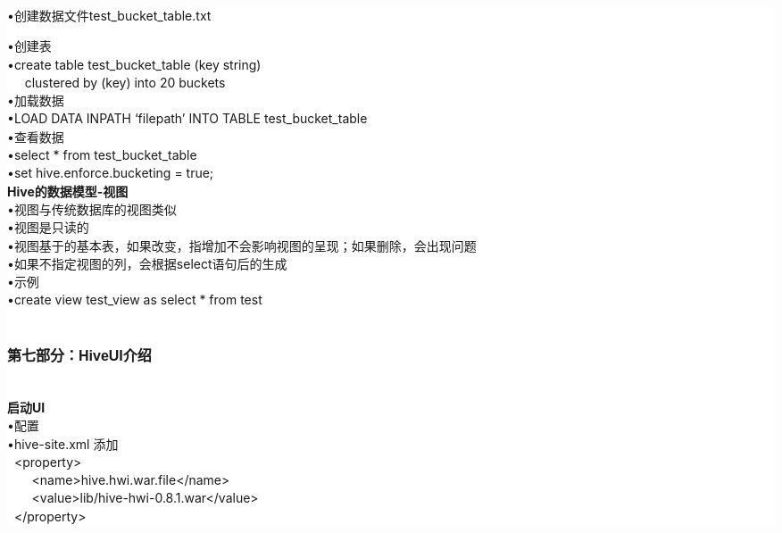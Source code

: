 <span style="background-color:rgb(255,255,255);">•创建数据文件test_bucket_table.txt</span></div>
<div class="O" style="border-width:0px;overflow:hidden;">
<span style="background-color:rgb(255,255,255);">•创建表</span></div>
<div class="O1" style="border-width:0px;overflow:hidden;">
<span style="background-color:rgb(255,255,255);">•create table test_bucket_table (key string)</span></div>
<div class="O1" style="border-width:0px;overflow:hidden;">
<span style="background-color:rgb(255,255,255);">     clustered by (key) into 20 buckets</span></div>
<div class="O" style="border-width:0px;overflow:hidden;">
<span style="background-color:rgb(255,255,255);">•加载数据</span></div>
<div class="O1" style="border-width:0px;overflow:hidden;">
<span style="background-color:rgb(255,255,255);">•LOAD DATA INPATH ‘filepath’ INTO TABLE test_bucket_table</span></div>
<div class="O" style="border-width:0px;overflow:hidden;">
<span style="background-color:rgb(255,255,255);">•查看数据</span></div>
<div class="O1" style="border-width:0px;overflow:hidden;">
<span style="background-color:rgb(255,255,255);">•select * from test_bucket_table</span></div>
<div class="O" style="border-width:0px;overflow:hidden;">
<span style="background-color:rgb(255,255,255);">•set hive.enforce.bucketing = true;</span></div>
<div class="O1" style="border-width:0px;overflow:hidden;">
<div class="O" style="border-width:0px;overflow:hidden;">
<span class="bold" lang="en-us" style="font-weight:bold;background-color:rgb(255,255,255);" xml:lang="en-us">Hive的数据模型-视图</span></div>
<div style="border-width:0px;overflow:hidden;">
<div class="O" style="border-width:0px;overflow:hidden;">
<span style="background-color:rgb(255,255,255);">•视图与传统数据库的视图类似</span></div>
<div class="O" style="border-width:0px;overflow:hidden;">
<span style="background-color:rgb(255,255,255);">•视图是只读的</span></div>
<div class="O" style="border-width:0px;overflow:hidden;">
<span style="background-color:rgb(255,255,255);">•视图基于的基本表，如果改变，指增加不会影响视图的呈现；如果删除，会出现问题</span></div>
<div class="O" style="border-width:0px;overflow:hidden;">
<span style="background-color:rgb(255,255,255);">•如果不指定视图的列，会根据select语句后的生成</span></div>
<div class="O" style="border-width:0px;overflow:hidden;">
<span style="background-color:rgb(255,255,255);">•示例</span></div>
<div class="O1" style="border-width:0px;overflow:hidden;">
<span style="background-color:rgb(255,255,255);">•create view test_view as select * from test</span></div>
</div>
<div class="O" style="border-width:0px;overflow:hidden;">
<span class="bold" style="font-size:16px;font-weight:bold;background-color:rgb(255,255,255);"><span lang="en-us" style="font-size:12px;" xml:lang="en-us"></span></span>
<h1 style="font-family:verdana, arial, helvetica, sans-serif;line-height:18px;"><span class="bold" style="font-size:16px;">第七部分：HiveUI介绍</span></h1>
<br></div>
<div class="O" style="border-width:0px;overflow:hidden;">
<span class="bold" style="font-weight:bold;background-color:rgb(255,255,255);">启动<span lang="en-us" xml:lang="en-us">UI</span></span></div>
<div style="border-width:0px;overflow:hidden;">
<div class="O" style="border-width:0px;overflow:hidden;">
<span style="background-color:rgb(255,255,255);">•配置</span></div>
<div class="O1" style="border-width:0px;overflow:hidden;">
<span style="background-color:rgb(255,255,255);">•hive-site.xml 添加</span></div>
<div class="O1" style="border-width:0px;overflow:hidden;">
<span style="background-color:rgb(255,255,255);">  &lt;property&gt;</span></div>
<div class="O1" style="border-width:0px;overflow:hidden;">
<span style="background-color:rgb(255,255,255);">       &lt;name&gt;hive.hwi.war.file&lt;/name&gt;</span></div>
<div class="O1" style="border-width:0px;overflow:hidden;">
<span style="background-color:rgb(255,255,255);">       &lt;value&gt;lib/hive-hwi-0.8.1.war&lt;/value&gt;</span></div>
<div class="O1" style="border-width:0px;overflow:hidden;">
<span style="background-color:rgb(255,255,255);">  &lt;/property&gt;</span></div>